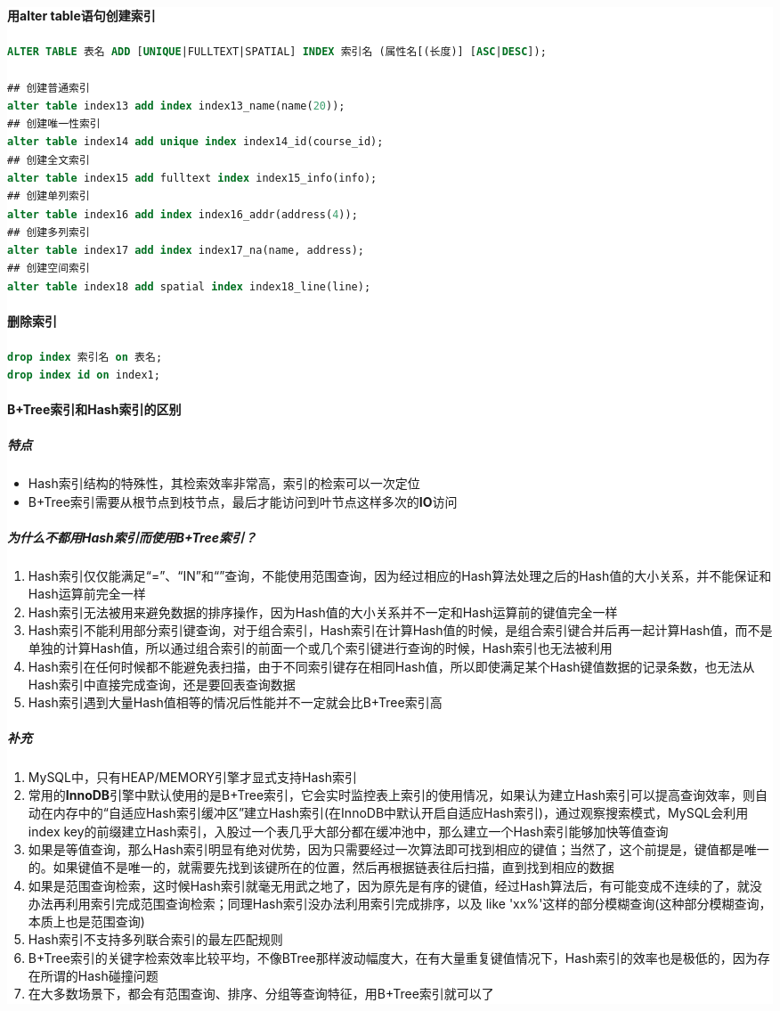 #### 用alter table语句创建索引

```sql
ALTER TABLE 表名 ADD [UNIQUE|FULLTEXT|SPATIAL] INDEX 索引名 (属性名[(长度)] [ASC|DESC]);

## 创建普通索引
alter table index13 add index index13_name(name(20));
## 创建唯一性索引
alter table index14 add unique index index14_id(course_id);
## 创建全文索引
alter table index15 add fulltext index index15_info(info);
## 创建单列索引
alter table index16 add index index16_addr(address(4));
## 创建多列索引
alter table index17 add index index17_na(name, address);
## 创建空间索引
alter table index18 add spatial index index18_line(line);
```

#### 删除索引

```sql
drop index 索引名 on 表名;
drop index id on index1;
```

#### B+Tree索引和Hash索引的区别

##### 特点

* Hash索引结构的特殊性，其检索效率非常高，索引的检索可以一次定位
* B+Tree索引需要从根节点到枝节点，最后才能访问到叶节点这样多次的**IO**访问

##### 为什么不都用Hash索引而使用B+Tree索引？

1. Hash索引仅仅能满足“=”、“IN”和“”查询，不能使用范围查询，因为经过相应的Hash算法处理之后的Hash值的大小关系，并不能保证和Hash运算前完全一样
2. Hash索引无法被用来避免数据的排序操作，因为Hash值的大小关系并不一定和Hash运算前的键值完全一样
3. Hash索引不能利用部分索引键查询，对于组合索引，Hash索引在计算Hash值的时候，是组合索引键合并后再一起计算Hash值，而不是单独的计算Hash值，所以通过组合索引的前面一个或几个索引键进行查询的时候，Hash索引也无法被利用
4. Hash索引在任何时候都不能避免表扫描，由于不同索引键存在相同Hash值，所以即使满足某个Hash键值数据的记录条数，也无法从Hash索引中直接完成查询，还是要回表查询数据
5. Hash索引遇到大量Hash值相等的情况后性能并不一定就会比B+Tree索引高

##### 补充

1. MySQL中，只有HEAP/MEMORY引擎才显式支持Hash索引
2. 常用的**InnoDB**引擎中默认使用的是B+Tree索引，它会实时监控表上索引的使用情况，如果认为建立Hash索引可以提高查询效率，则自动在内存中的“自适应Hash索引缓冲区”建立Hash索引(在InnoDB中默认开启自适应Hash索引)，通过观察搜索模式，MySQL会利用index key的前缀建立Hash索引，入股过一个表几乎大部分都在缓冲池中，那么建立一个Hash索引能够加快等值查询
3. 如果是等值查询，那么Hash索引明显有绝对优势，因为只需要经过一次算法即可找到相应的键值；当然了，这个前提是，键值都是唯一的。如果键值不是唯一的，就需要先找到该键所在的位置，然后再根据链表往后扫描，直到找到相应的数据
4. 如果是范围查询检索，这时候Hash索引就毫无用武之地了，因为原先是有序的键值，经过Hash算法后，有可能变成不连续的了，就没办法再利用索引完成范围查询检索；同理Hash索引没办法利用索引完成排序，以及 like 'xx%'这样的部分模糊查询(这种部分模糊查询，本质上也是范围查询)
5. Hash索引不支持多列联合索引的最左匹配规则
6. B+Tree索引的关键字检索效率比较平均，不像BTree那样波动幅度大，在有大量重复键值情况下，Hash索引的效率也是极低的，因为存在所谓的Hash碰撞问题
7. 在大多数场景下，都会有范围查询、排序、分组等查询特征，用B+Tree索引就可以了
